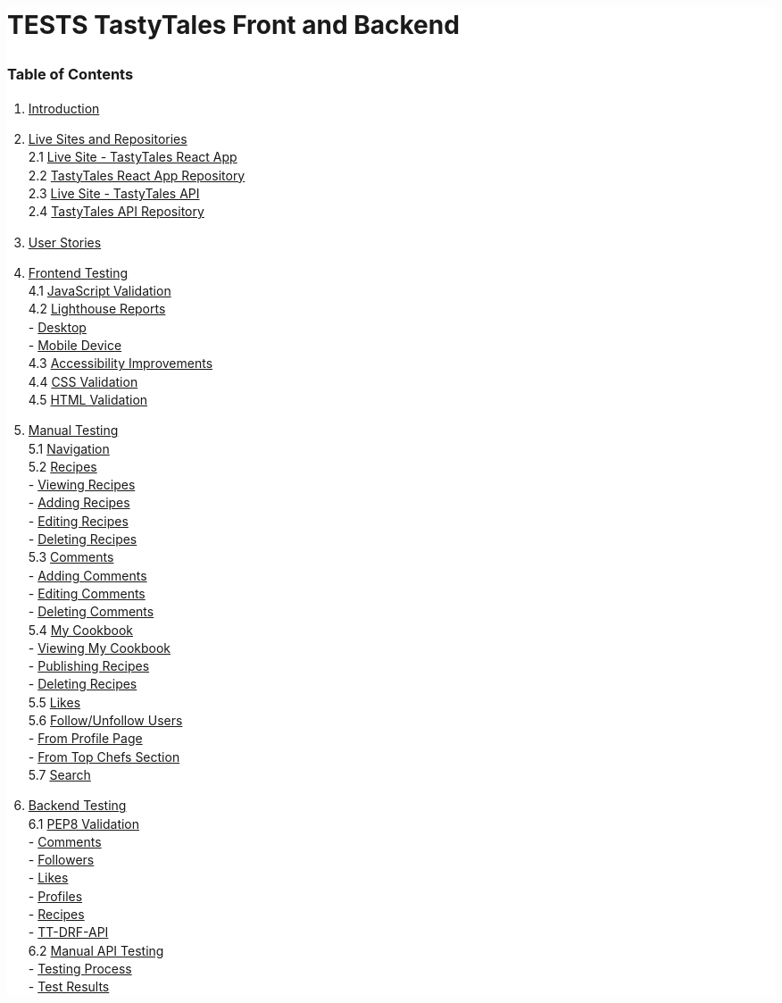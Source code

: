# TESTS TastyTales Front and Backend

### Table of Contents

1. [Introduction](#introduction)  

2. [Live Sites and Repositories](#live-sites-and-repositories)  
   2.1 [Live Site - TastyTales React App](#live-site---tastytales-react-app)  
   2.2 [TastyTales React App Repository](#tastytales-react-app-repository)  
   2.3 [Live Site - TastyTales API](#live-site---tastytales-api)  
   2.4 [TastyTales API Repository](#tastytales-api-repository)  

3. [User Stories](#user-stories)  

4. [Frontend Testing](#frontend-testing)  
   4.1 [JavaScript Validation](#javascript-validation)  
   4.2 [Lighthouse Reports](#lighthouse-reports)  
       - [Desktop](#desktop)  
       - [Mobile Device](#mobile-device)  
   4.3 [Accessibility Improvements](#accessibility-improvements)  
   4.4 [CSS Validation](#css-validation)  
   4.5 [HTML Validation](#html-validation)  

5. [Manual Testing](#manual-testing)  
   5.1 [Navigation](#navigation)  
   5.2 [Recipes](#recipes)  
       - [Viewing Recipes](#viewing-recipes)  
       - [Adding Recipes](#adding-recipes)  
       - [Editing Recipes](#editing-recipes)  
       - [Deleting Recipes](#deleting-recipes)  
   5.3 [Comments](#comments)  
       - [Adding Comments](#adding-comments)  
       - [Editing Comments](#editing-comments)  
       - [Deleting Comments](#deleting-comments)  
   5.4 [My Cookbook](#my-cookbook)  
       - [Viewing My Cookbook](#viewing-my-cookbook)  
       - [Publishing Recipes](#publishing-recipes)  
       - [Deleting Recipes](#deleting-recipes-1)  
   5.5 [Likes](#likes)  
   5.6 [Follow/Unfollow Users](#followunfollow-users)  
       - [From Profile Page](#from-profile-page)  
       - [From Top Chefs Section](#from-top-chefs-section)  
   5.7 [Search](#search)  

6. [Backend Testing](#backend-testing)  
   6.1 [PEP8 Validation](#pep8-validation)  
       - [Comments](#comments-1)  
       - [Followers](#followers)  
       - [Likes](#likes-1)  
       - [Profiles](#profiles)  
       - [Recipes](#recipes-1)  
       - [TT-DRF-API](#tt-drf-api)  
   6.2 [Manual API Testing](#manual-api-testing)  
       - [Testing Process](#testing-process)  
       - [Test Results](#test-results)  
